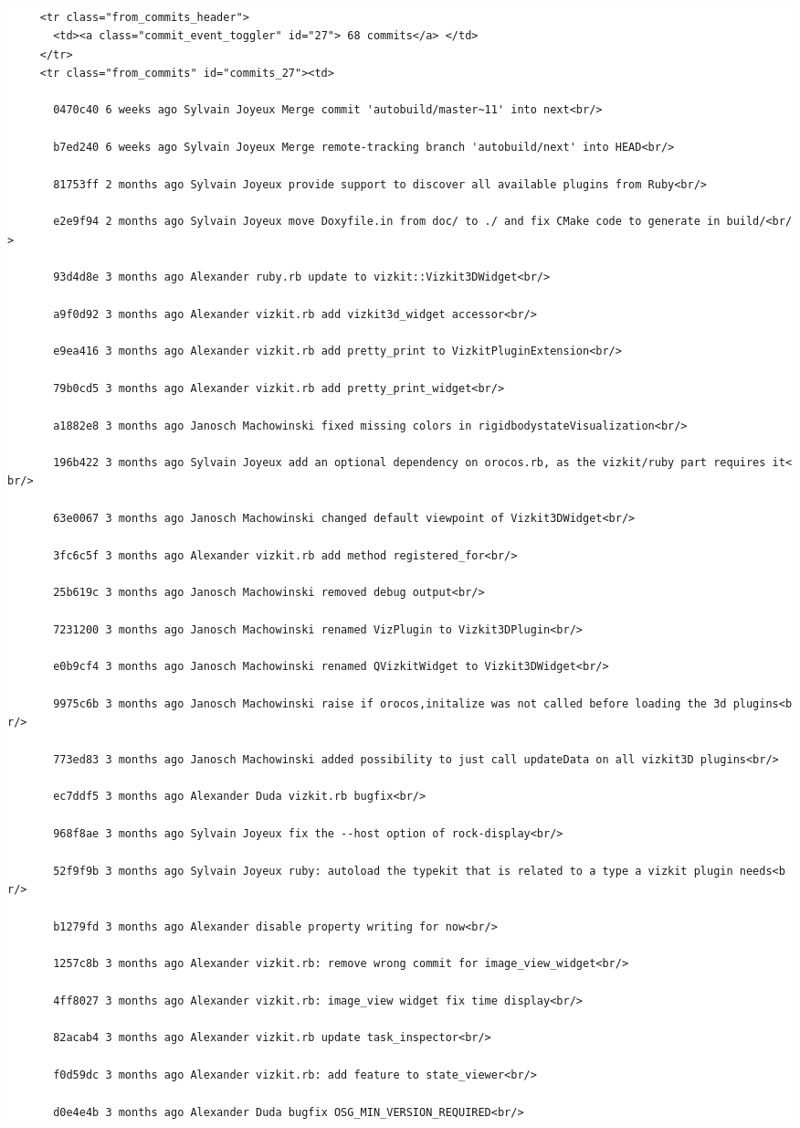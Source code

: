         <tr class="from_commits_header">
           <td><a class="commit_event_toggler" id="27"> 68 commits</a> </td>
         </tr>
         <tr class="from_commits" id="commits_27"><td>
         
           0470c40 6 weeks ago Sylvain Joyeux Merge commit 'autobuild/master~11' into next<br/>
         
           b7ed240 6 weeks ago Sylvain Joyeux Merge remote-tracking branch 'autobuild/next' into HEAD<br/>
         
           81753ff 2 months ago Sylvain Joyeux provide support to discover all available plugins from Ruby<br/>
         
           e2e9f94 2 months ago Sylvain Joyeux move Doxyfile.in from doc/ to ./ and fix CMake code to generate in build/<br/>
         
           93d4d8e 3 months ago Alexander ruby.rb update to vizkit::Vizkit3DWidget<br/>
         
           a9f0d92 3 months ago Alexander vizkit.rb add vizkit3d_widget accessor<br/>
         
           e9ea416 3 months ago Alexander vizkit.rb add pretty_print to VizkitPluginExtension<br/>
         
           79b0cd5 3 months ago Alexander vizkit.rb add pretty_print_widget<br/>
         
           a1882e8 3 months ago Janosch Machowinski fixed missing colors in rigidbodystateVisualization<br/>
         
           196b422 3 months ago Sylvain Joyeux add an optional dependency on orocos.rb, as the vizkit/ruby part requires it<br/>
         
           63e0067 3 months ago Janosch Machowinski changed default viewpoint of Vizkit3DWidget<br/>
         
           3fc6c5f 3 months ago Alexander vizkit.rb add method registered_for<br/>
         
           25b619c 3 months ago Janosch Machowinski removed debug output<br/>
         
           7231200 3 months ago Janosch Machowinski renamed VizPlugin to Vizkit3DPlugin<br/>
         
           e0b9cf4 3 months ago Janosch Machowinski renamed QVizkitWidget to Vizkit3DWidget<br/>
         
           9975c6b 3 months ago Janosch Machowinski raise if orocos,initalize was not called before loading the 3d plugins<br/>
         
           773ed83 3 months ago Janosch Machowinski added possibility to just call updateData on all vizkit3D plugins<br/>
         
           ec7ddf5 3 months ago Alexander Duda vizkit.rb bugfix<br/>
         
           968f8ae 3 months ago Sylvain Joyeux fix the --host option of rock-display<br/>
         
           52f9f9b 3 months ago Sylvain Joyeux ruby: autoload the typekit that is related to a type a vizkit plugin needs<br/>
         
           b1279fd 3 months ago Alexander disable property writing for now<br/>
         
           1257c8b 3 months ago Alexander vizkit.rb: remove wrong commit for image_view_widget<br/>
         
           4ff8027 3 months ago Alexander vizkit.rb: image_view widget fix time display<br/>
         
           82acab4 3 months ago Alexander vizkit.rb update task_inspector<br/>
         
           f0d59dc 3 months ago Alexander vizkit.rb: add feature to state_viewer<br/>
         
           d0e4e4b 3 months ago Alexander Duda bugfix OSG_MIN_VERSION_REQUIRED<br/>
         